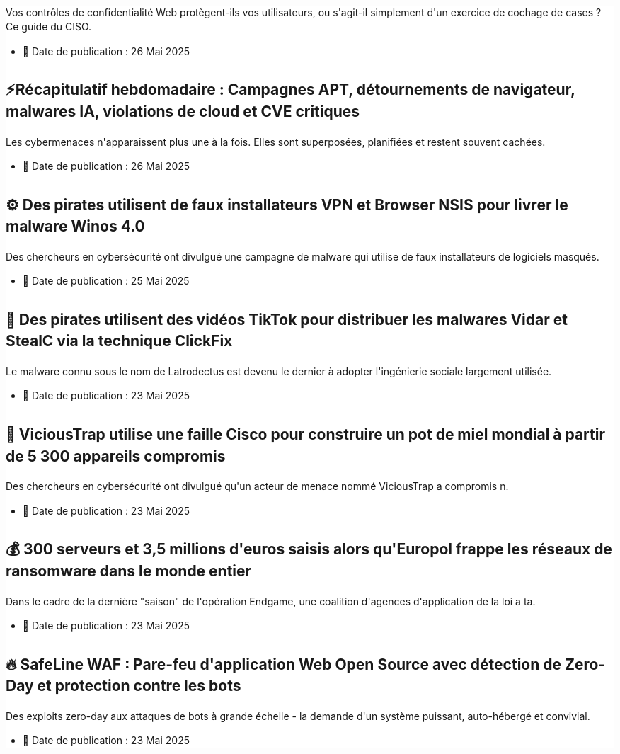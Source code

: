 Vos contrôles de confidentialité Web protègent-ils vos utilisateurs, ou s'agit-il simplement d'un exercice de cochage de cases ? Ce guide du CISO.

*   📅 Date de publication : 26 Mai 2025

## ⚡Récapitulatif hebdomadaire : Campagnes APT, détournements de navigateur, malwares IA, violations de cloud et CVE critiques

Les cybermenaces n'apparaissent plus une à la fois. Elles sont superposées, planifiées et restent souvent cachées.

*   📅 Date de publication : 26 Mai 2025

## ⚙️ Des pirates utilisent de faux installateurs VPN et Browser NSIS pour livrer le malware Winos 4.0

Des chercheurs en cybersécurité ont divulgué une campagne de malware qui utilise de faux installateurs de logiciels masqués.

*   📅 Date de publication : 25 Mai 2025

## 📱 Des pirates utilisent des vidéos TikTok pour distribuer les malwares Vidar et StealC via la technique ClickFix

Le malware connu sous le nom de Latrodectus est devenu le dernier à adopter l'ingénierie sociale largement utilisée.

*   📅 Date de publication : 23 Mai 2025

## 🍯 ViciousTrap utilise une faille Cisco pour construire un pot de miel mondial à partir de 5 300 appareils compromis

Des chercheurs en cybersécurité ont divulgué qu'un acteur de menace nommé ViciousTrap a compromis n.

*   📅 Date de publication : 23 Mai 2025

## 💰 300 serveurs et 3,5 millions d'euros saisis alors qu'Europol frappe les réseaux de ransomware dans le monde entier

Dans le cadre de la dernière "saison" de l'opération Endgame, une coalition d'agences d'application de la loi a ta.

*   📅 Date de publication : 23 Mai 2025

## 🔥 SafeLine WAF : Pare-feu d'application Web Open Source avec détection de Zero-Day et protection contre les bots

Des exploits zero-day aux attaques de bots à grande échelle - la demande d'un système puissant, auto-hébergé et convivial.

*   📅 Date de publication : 23 Mai 2025
